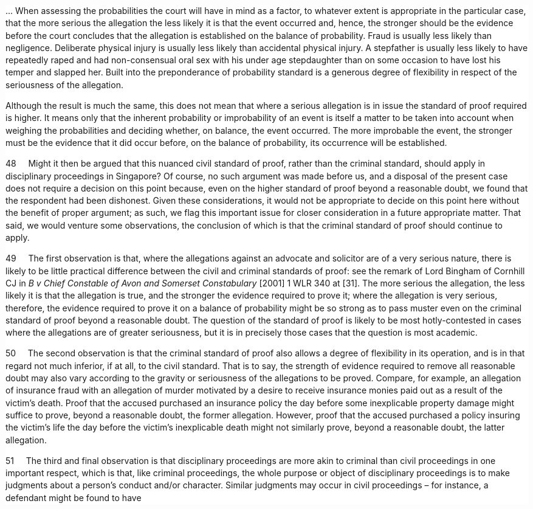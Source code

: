 
 ... When assessing the probabilities the court will have in mind as a factor, to whatever extent is appropriate in the particular case, that the more serious the allegation the less likely it is that the event occurred and, hence, the stronger should be the evidence before the court concludes that the allegation is established on the balance of probability. Fraud is usually less likely than negligence. Deliberate physical injury is usually less likely than accidental physical injury. A stepfather is usually less likely to have repeatedly raped and had non-consensual oral sex with his under age stepdaughter than on some occasion to have lost his temper and slapped her. Built into the preponderance of probability standard is a generous degree of flexibility in respect of the seriousness of the allegation. 

 Although the result is much the same, this does not mean that where a serious allegation is in issue the standard of proof required is higher. It means only that the inherent probability or improbability of an event is itself a matter to be taken into account when weighing the probabilities and deciding whether, on balance, the event occurred. The more improbable the event, the stronger must be the evidence that it did occur before, on the balance of probability, its occurrence will be established. 

48     Might it then be argued that this nuanced civil standard of proof, rather than the criminal standard, should apply in disciplinary proceedings in Singapore? Of course, no such argument was made before us, and a disposal of the present case does not require a decision on this point because, even on the higher standard of proof beyond a reasonable doubt, we found that the respondent had been dishonest. Given these considerations, it would not be appropriate to decide on this point here without the benefit of proper argument; as such, we flag this important issue for closer consideration in a future appropriate matter. That said, we would venture some observations, the conclusion of which is that the criminal standard of proof should continue to apply. 

49     The first observation is that, where the allegations against an advocate and solicitor are of a very serious nature, there is likely to be little practical difference between the civil and criminal standards of proof: see the remark of Lord Bingham of Cornhill CJ in _B v Chief Constable of Avon and Somerset Constabulary_ [2001] 1 WLR 340 at [31]. The more serious the allegation, the less likely it is that the allegation is true, and the stronger the evidence required to prove it; where the allegation is very serious, therefore, the evidence required to prove it on a balance of probability might be so strong as to pass muster even on the criminal standard of proof beyond a reasonable doubt. The question of the standard of proof is likely to be most hotly-contested in cases where the allegations are of greater seriousness, but it is in precisely those cases that the question is most academic. 

50     The second observation is that the criminal standard of proof also allows a degree of flexibility in its operation, and is in that regard not much inferior, if at all, to the civil standard. That is to say, the strength of evidence required to remove all reasonable doubt may also vary according to the gravity or seriousness of the allegations to be proved. Compare, for example, an allegation of insurance fraud with an allegation of murder motivated by a desire to receive insurance monies paid out as a result of the victim’s death. Proof that the accused purchased an insurance policy the day before some inexplicable property damage might suffice to prove, beyond a reasonable doubt, the former allegation. However, proof that the accused purchased a policy insuring the victim’s life the day before the victim’s inexplicable death might not similarly prove, beyond a reasonable doubt, the latter allegation. 

51     The third and final observation is that disciplinary proceedings are more akin to criminal than civil proceedings in one important respect, which is that, like criminal proceedings, the whole purpose or object of disciplinary proceedings is to make judgments about a person’s conduct and/or character. Similar judgments may occur in civil proceedings – for instance, a defendant might be found to have 
